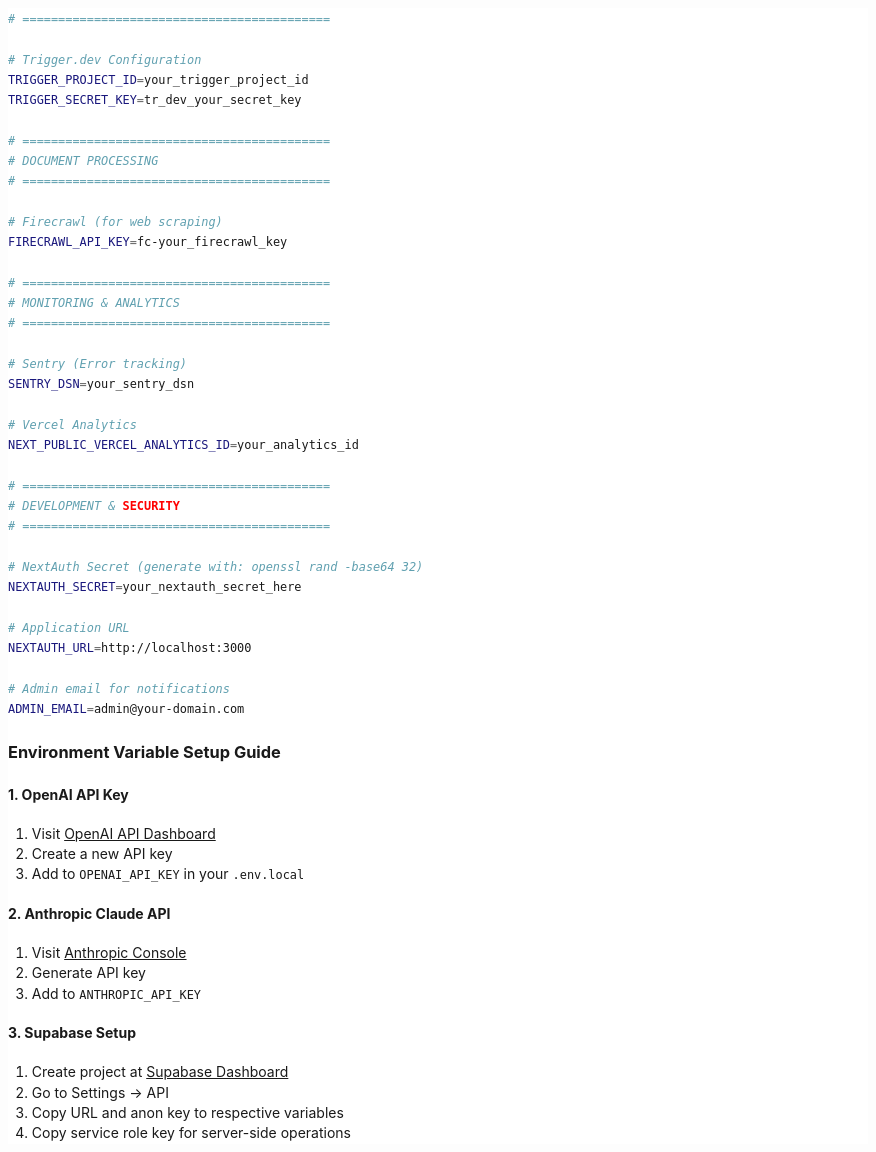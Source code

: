 ```bash
# ===========================================

# Trigger.dev Configuration
TRIGGER_PROJECT_ID=your_trigger_project_id
TRIGGER_SECRET_KEY=tr_dev_your_secret_key

# ===========================================
# DOCUMENT PROCESSING
# ===========================================

# Firecrawl (for web scraping)
FIRECRAWL_API_KEY=fc-your_firecrawl_key

# ===========================================
# MONITORING & ANALYTICS
# ===========================================

# Sentry (Error tracking)
SENTRY_DSN=your_sentry_dsn

# Vercel Analytics
NEXT_PUBLIC_VERCEL_ANALYTICS_ID=your_analytics_id

# ===========================================
# DEVELOPMENT & SECURITY
# ===========================================

# NextAuth Secret (generate with: openssl rand -base64 32)
NEXTAUTH_SECRET=your_nextauth_secret_here

# Application URL
NEXTAUTH_URL=http://localhost:3000

# Admin email for notifications
ADMIN_EMAIL=admin@your-domain.com
```

### **Environment Variable Setup Guide**

#### **1. OpenAI API Key**
1. Visit [OpenAI API Dashboard](https://platform.openai.com/api-keys)
2. Create a new API key
3. Add to `OPENAI_API_KEY` in your `.env.local`

#### **2. Anthropic Claude API**
1. Visit [Anthropic Console](https://console.anthropic.com/)
2. Generate API key
3. Add to `ANTHROPIC_API_KEY`

#### **3. Supabase Setup**
1. Create project at [Supabase Dashboard](https://app.supabase.com/)
2. Go to Settings → API
3. Copy URL and anon key to respective variables
4. Copy service role key for server-side operations
